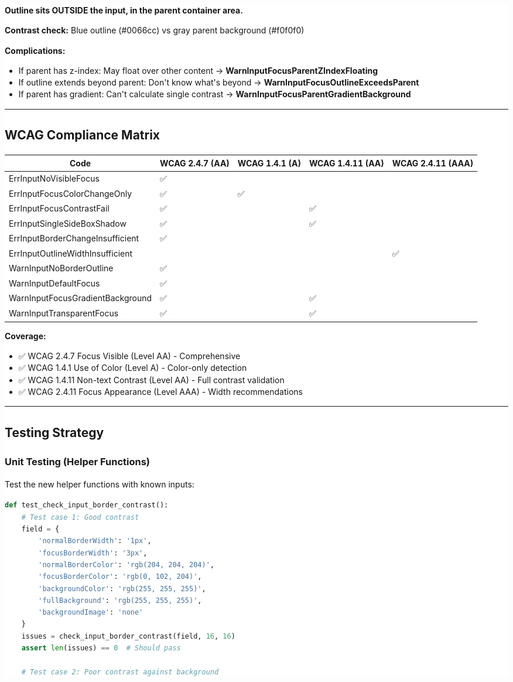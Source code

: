 **Outline sits OUTSIDE the input, in the parent container area.**

**Contrast check:** Blue outline (#0066cc) vs gray parent background (#f0f0f0)

**Complications:**
- If parent has z-index: May float over other content → **WarnInputFocusParentZIndexFloating**
- If outline extends beyond parent: Don't know what's beyond → **WarnInputFocusOutlineExceedsParent**
- If parent has gradient: Can't calculate single contrast → **WarnInputFocusParentGradientBackground**

---

## WCAG Compliance Matrix

| Code | WCAG 2.4.7 (AA) | WCAG 1.4.1 (A) | WCAG 1.4.11 (AA) | WCAG 2.4.11 (AAA) |
|------|----------------|---------------|-----------------|------------------|
| ErrInputNoVisibleFocus | ✅ | | | |
| ErrInputFocusColorChangeOnly | ✅ | ✅ | | |
| ErrInputFocusContrastFail | ✅ | | ✅ | |
| ErrInputSingleSideBoxShadow | ✅ | | ✅ | |
| ErrInputBorderChangeInsufficient | ✅ | | | |
| ErrInputOutlineWidthInsufficient | | | | ✅ |
| WarnInputNoBorderOutline | ✅ | | | |
| WarnInputDefaultFocus | ✅ | | | |
| WarnInputFocusGradientBackground | ✅ | | ✅ | |
| WarnInputTransparentFocus | ✅ | | ✅ | |

**Coverage:**
- ✅ WCAG 2.4.7 Focus Visible (Level AA) - Comprehensive
- ✅ WCAG 1.4.1 Use of Color (Level A) - Color-only detection
- ✅ WCAG 1.4.11 Non-text Contrast (Level AA) - Full contrast validation
- ✅ WCAG 2.4.11 Focus Appearance (Level AAA) - Width recommendations

---

## Testing Strategy

### Unit Testing (Helper Functions)

Test the new helper functions with known inputs:

```python
def test_check_input_border_contrast():
    # Test case 1: Good contrast
    field = {
        'normalBorderWidth': '1px',
        'focusBorderWidth': '3px',
        'normalBorderColor': 'rgb(204, 204, 204)',
        'focusBorderColor': 'rgb(0, 102, 204)',
        'backgroundColor': 'rgb(255, 255, 255)',
        'fullBackground': 'rgb(255, 255, 255)',
        'backgroundImage': 'none'
    }
    issues = check_input_border_contrast(field, 16, 16)
    assert len(issues) == 0  # Should pass

    # Test case 2: Poor contrast against background
```